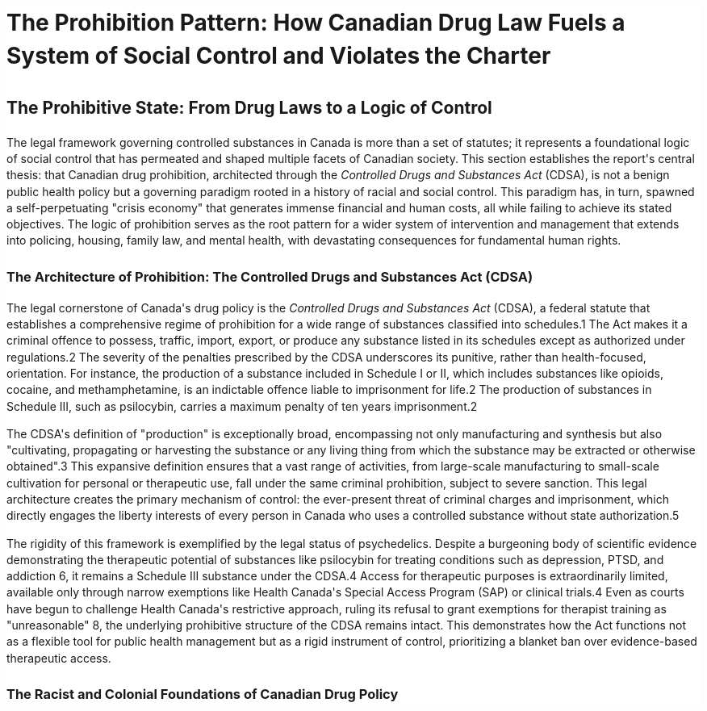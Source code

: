

# **The Prohibition Pattern: How Canadian Drug Law Fuels a System of Social Control and Violates the Charter**

## **The Prohibitive State: From Drug Laws to a Logic of Control**

The legal framework governing controlled substances in Canada is more than a set of statutes; it represents a foundational logic of social control that has permeated and shaped multiple facets of Canadian society. This section establishes the report's central thesis: that Canadian drug prohibition, architected through the *Controlled Drugs and Substances Act* (CDSA), is not a benign public health policy but a governing paradigm rooted in a history of racial and social control. This paradigm has, in turn, spawned a self-perpetuating "crisis economy" that generates immense financial and human costs, all while failing to achieve its stated objectives. The logic of prohibition serves as the root pattern for a wider system of intervention and management that extends into policing, housing, family law, and mental health, with devastating consequences for fundamental human rights.

### **The Architecture of Prohibition: The Controlled Drugs and Substances Act (CDSA)**

The legal cornerstone of Canada's drug policy is the *Controlled Drugs and Substances Act* (CDSA), a federal statute that establishes a comprehensive regime of prohibition for a wide range of substances classified into schedules.1 The Act makes it a criminal offence to possess, traffic, import, export, or produce any substance listed in its schedules except as authorized under regulations.2 The severity of the penalties prescribed by the CDSA underscores its punitive, rather than health-focused, orientation. For instance, the production of a substance included in Schedule I or II, which includes substances like opioids, cocaine, and methamphetamine, is an indictable offence liable to imprisonment for life.2 The production of substances in Schedule III, such as psilocybin, carries a maximum penalty of ten years imprisonment.2

The CDSA's definition of "production" is exceptionally broad, encompassing not only manufacturing and synthesis but also "cultivating, propagating or harvesting the substance or any living thing from which the substance may be extracted or otherwise obtained".3 This expansive definition ensures that a vast range of activities, from large-scale manufacturing to small-scale cultivation for personal or therapeutic use, fall under the same criminal prohibition, subject to severe sanction. This legal architecture creates the primary mechanism of control: the ever-present threat of criminal charges and imprisonment, which directly engages the liberty interests of every person in Canada who uses a controlled substance without state authorization.5

The rigidity of this framework is exemplified by the legal status of psychedelics. Despite a burgeoning body of scientific evidence demonstrating the therapeutic potential of substances like psilocybin for treating conditions such as depression, PTSD, and addiction 6, it remains a Schedule III substance under the CDSA.4 Access for therapeutic purposes is extraordinarily limited, available only through narrow exemptions like Health Canada's Special Access Program (SAP) or clinical trials.4 Even as courts have begun to challenge Health Canada's restrictive approach, ruling its refusal to grant exemptions for therapist training as "unreasonable" 8, the underlying prohibitive structure of the CDSA remains intact. This demonstrates how the Act functions not as a flexible tool for public health management but as a rigid instrument of control, prioritizing a blanket ban over evidence-based therapeutic access.

### **The Racist and Colonial Foundations of Canadian Drug Policy**
